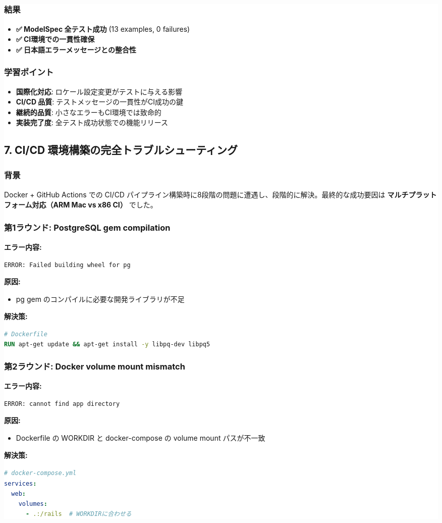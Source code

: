 ```ruby
```

### 結果
- **✅ ModelSpec 全テスト成功** (13 examples, 0 failures)
- **✅ CI環境での一貫性確保**
- **✅ 日本語エラーメッセージとの整合性**

### 学習ポイント
- **国際化対応**: ロケール設定変更がテストに与える影響
- **CI/CD 品質**: テストメッセージの一貫性がCI成功の鍵
- **継続的品質**: 小さなエラーもCI環境では致命的
- **実装完了度**: 全テスト成功状態での機能リリース

## 7. CI/CD 環境構築の完全トラブルシューティング

### 背景
Docker + GitHub Actions での CI/CD パイプライン構築時に8段階の問題に遭遇し、段階的に解決。最終的な成功要因は **マルチプラットフォーム対応（ARM Mac vs x86 CI）** でした。

### 第1ラウンド: PostgreSQL gem compilation
**エラー内容:**
```
ERROR: Failed building wheel for pg
```

**原因:**
- pg gem のコンパイルに必要な開発ライブラリが不足

**解決策:**
```dockerfile
# Dockerfile
RUN apt-get update && apt-get install -y libpq-dev libpq5
```

### 第2ラウンド: Docker volume mount mismatch
**エラー内容:**
```
ERROR: cannot find app directory
```

**原因:**
- Dockerfile の WORKDIR と docker-compose の volume mount パスが不一致

**解決策:**
```yaml
# docker-compose.yml
services:
  web:
    volumes:
      - .:/rails  # WORKDIRに合わせる
```
